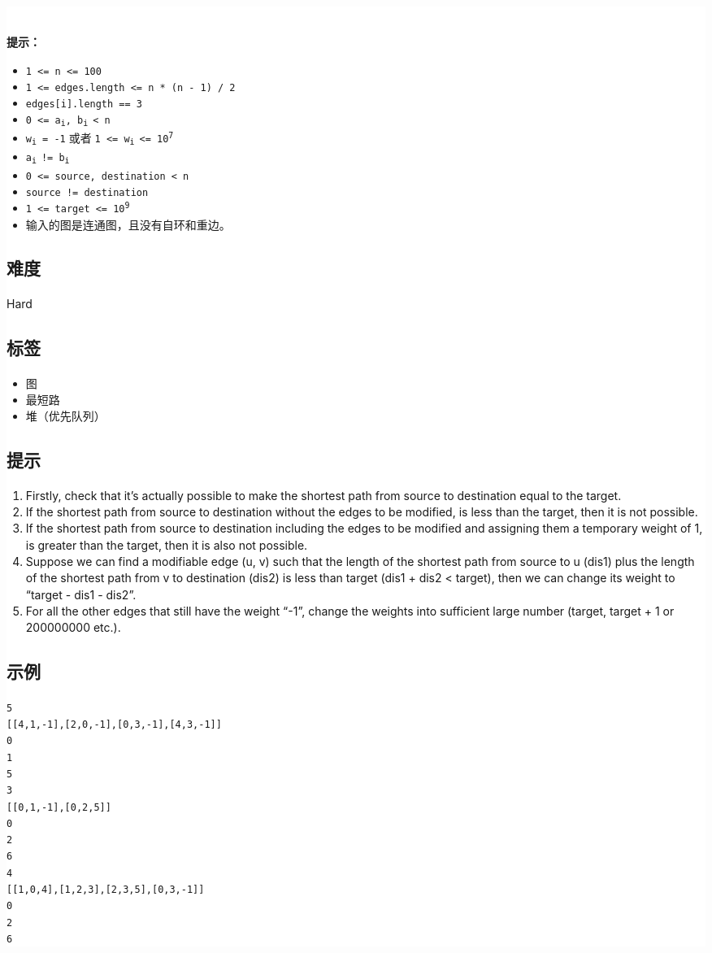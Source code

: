 <p>&nbsp;</p>

<p><strong>提示：</strong></p>

<ul>
	<li><code>1 &lt;= n &lt;= 100</code></li>
	<li><code>1 &lt;= edges.length &lt;= n * (n - 1) / 2</code></li>
	<li><code>edges[i].length == 3</code></li>
	<li><code>0 &lt;= a<sub>i</sub>, b<sub>i&nbsp;</sub>&lt;&nbsp;n</code></li>
	<li><code>w<sub>i</sub>&nbsp;= -1</code> 或者 <code>1 &lt;= w<sub>i&nbsp;</sub>&lt;= 10<sup><span style="">7</span></sup></code></li>
	<li><code>a<sub>i&nbsp;</sub>!=&nbsp;b<sub>i</sub></code></li>
	<li><code>0 &lt;= source, destination &lt; n</code></li>
	<li><code>source != destination</code></li>
	<li><code>1 &lt;= target &lt;= 10<sup>9</sup></code></li>
	<li>输入的图是连通图，且没有自环和重边。</li>
</ul>


## 难度

Hard

## 标签

- 图
- 最短路
- 堆（优先队列）

## 提示

1. Firstly, check that it’s actually possible to make the shortest path from source to destination equal to the target.
2. If the shortest path from source to destination without the edges to be modified, is less than the target, then it is not possible.
3. If the shortest path from source to destination including the edges to be modified and assigning them a temporary weight of 1, is greater than the target, then it is also not possible.
4. Suppose we can find a modifiable edge (u, v) such that the length of the shortest path from source to u (dis1) plus the length of the shortest path from v to destination (dis2) is less than target (dis1 + dis2 < target), then we can change its weight to “target - dis1 - dis2”.
5. For all the other edges that still have the weight “-1”, change the weights into sufficient large number (target, target + 1 or 200000000 etc.).

## 示例

```
5
[[4,1,-1],[2,0,-1],[0,3,-1],[4,3,-1]]
0
1
5
3
[[0,1,-1],[0,2,5]]
0
2
6
4
[[1,0,4],[1,2,3],[2,3,5],[0,3,-1]]
0
2
6
```
